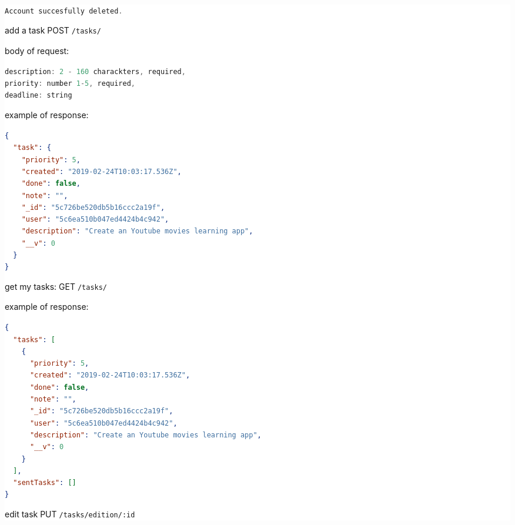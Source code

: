 ```js
Account succesfully deleted.
```

add a task
POST `/tasks/`

body of request:

```js
description: 2 - 160 charackters, required,
priority: number 1-5, required,
deadline: string
```

example of response:

```json
{
  "task": {
    "priority": 5,
    "created": "2019-02-24T10:03:17.536Z",
    "done": false,
    "note": "",
    "_id": "5c726be520db5b16ccc2a19f",
    "user": "5c6ea510b047ed4424b4c942",
    "description": "Create an Youtube movies learning app",
    "__v": 0
  }
}
```

get my tasks:
GET `/tasks/`

example of response:

```json
{
  "tasks": [
    {
      "priority": 5,
      "created": "2019-02-24T10:03:17.536Z",
      "done": false,
      "note": "",
      "_id": "5c726be520db5b16ccc2a19f",
      "user": "5c6ea510b047ed4424b4c942",
      "description": "Create an Youtube movies learning app",
      "__v": 0
    }
  ],
  "sentTasks": []
}
```

edit task
PUT `/tasks/edition/:id`
